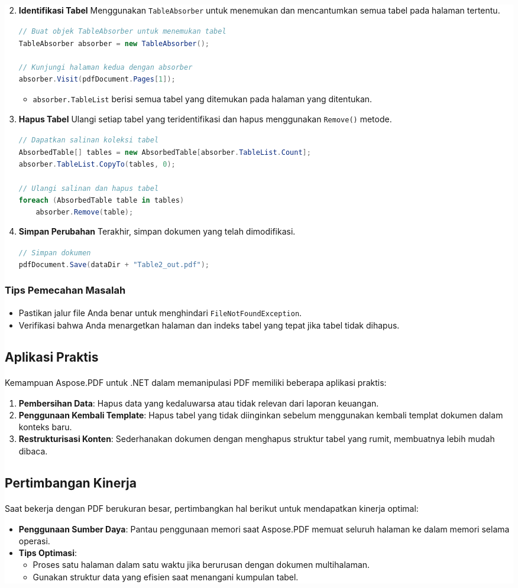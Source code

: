 2. **Identifikasi Tabel**
   Menggunakan `TableAbsorber` untuk menemukan dan mencantumkan semua tabel pada halaman tertentu.
   
   ```csharp
   // Buat objek TableAbsorber untuk menemukan tabel
   TableAbsorber absorber = new TableAbsorber();
   
   // Kunjungi halaman kedua dengan absorber
   absorber.Visit(pdfDocument.Pages[1]);
   ```
   - `absorber.TableList` berisi semua tabel yang ditemukan pada halaman yang ditentukan.

3. **Hapus Tabel**
   Ulangi setiap tabel yang teridentifikasi dan hapus menggunakan `Remove()` metode.
   
   ```csharp
   // Dapatkan salinan koleksi tabel
   AbsorbedTable[] tables = new AbsorbedTable[absorber.TableList.Count];
   absorber.TableList.CopyTo(tables, 0);
   
   // Ulangi salinan dan hapus tabel
   foreach (AbsorbedTable table in tables)
       absorber.Remove(table);
   ```

4. **Simpan Perubahan**
   Terakhir, simpan dokumen yang telah dimodifikasi.
   
   ```csharp
   // Simpan dokumen
   pdfDocument.Save(dataDir + "Table2_out.pdf");
   ```

### Tips Pemecahan Masalah
- Pastikan jalur file Anda benar untuk menghindari `FileNotFoundException`.
- Verifikasi bahwa Anda menargetkan halaman dan indeks tabel yang tepat jika tabel tidak dihapus.

## Aplikasi Praktis
Kemampuan Aspose.PDF untuk .NET dalam memanipulasi PDF memiliki beberapa aplikasi praktis:
1. **Pembersihan Data**: Hapus data yang kedaluwarsa atau tidak relevan dari laporan keuangan.
2. **Penggunaan Kembali Template**: Hapus tabel yang tidak diinginkan sebelum menggunakan kembali templat dokumen dalam konteks baru.
3. **Restrukturisasi Konten**: Sederhanakan dokumen dengan menghapus struktur tabel yang rumit, membuatnya lebih mudah dibaca.

## Pertimbangan Kinerja
Saat bekerja dengan PDF berukuran besar, pertimbangkan hal berikut untuk mendapatkan kinerja optimal:
- **Penggunaan Sumber Daya**: Pantau penggunaan memori saat Aspose.PDF memuat seluruh halaman ke dalam memori selama operasi.
- **Tips Optimasi**:
  - Proses satu halaman dalam satu waktu jika berurusan dengan dokumen multihalaman.
  - Gunakan struktur data yang efisien saat menangani kumpulan tabel.
